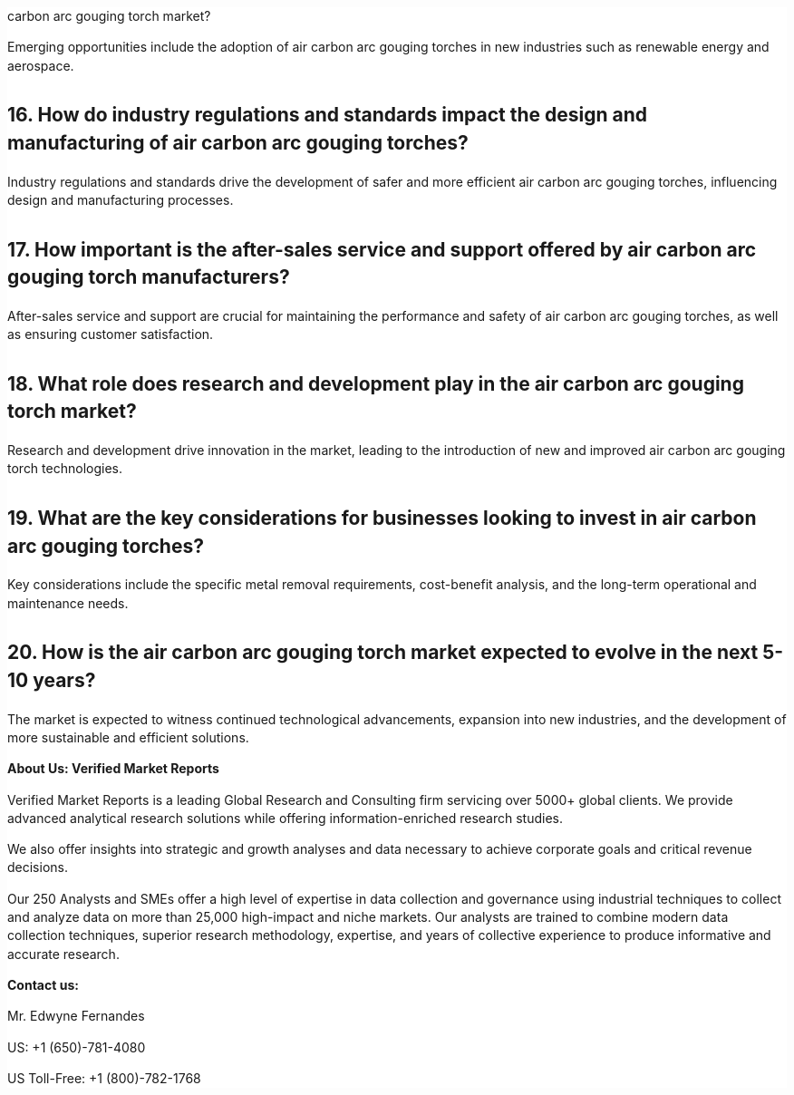 carbon arc gouging torch market?</h2><p>Emerging opportunities include the adoption of air carbon arc gouging torches in new industries such as renewable energy and aerospace.</p><h2>16. How do industry regulations and standards impact the design and manufacturing of air carbon arc gouging torches?</h2><p>Industry regulations and standards drive the development of safer and more efficient air carbon arc gouging torches, influencing design and manufacturing processes.</p><h2>17. How important is the after-sales service and support offered by air carbon arc gouging torch manufacturers?</h2><p>After-sales service and support are crucial for maintaining the performance and safety of air carbon arc gouging torches, as well as ensuring customer satisfaction.</p><h2>18. What role does research and development play in the air carbon arc gouging torch market?</h2><p>Research and development drive innovation in the market, leading to the introduction of new and improved air carbon arc gouging torch technologies.</p><h2>19. What are the key considerations for businesses looking to invest in air carbon arc gouging torches?</h2><p>Key considerations include the specific metal removal requirements, cost-benefit analysis, and the long-term operational and maintenance needs.</p><h2>20. How is the air carbon arc gouging torch market expected to evolve in the next 5-10 years?</h2><p>The market is expected to witness continued technological advancements, expansion into new industries, and the development of more sustainable and efficient solutions.</p></body></html></h3><p id="" class=""><strong>About Us: Verified Market Reports</strong></p><p id="" class="">Verified Market Reports is a leading Global Research and Consulting firm servicing over 5000+ global clients. We provide advanced analytical research solutions while offering information-enriched research studies.</p><p id="" class="">We also offer insights into strategic and growth analyses and data necessary to achieve corporate goals and critical revenue decisions.</p><p id="" class="">Our 250 Analysts and SMEs offer a high level of expertise in data collection and governance using industrial techniques to collect and analyze data on more than 25,000 high-impact and niche markets. Our analysts are trained to combine modern data collection techniques, superior research methodology, expertise, and years of collective experience to produce informative and accurate research.</p><p id="" class=""><strong>Contact us:</strong></p><p id="" class="">Mr. Edwyne Fernandes</p><p id="" class="">US: +1 (650)-781-4080</p><p id="" class="">US Toll-Free: +1 (800)-782-1768</p>
